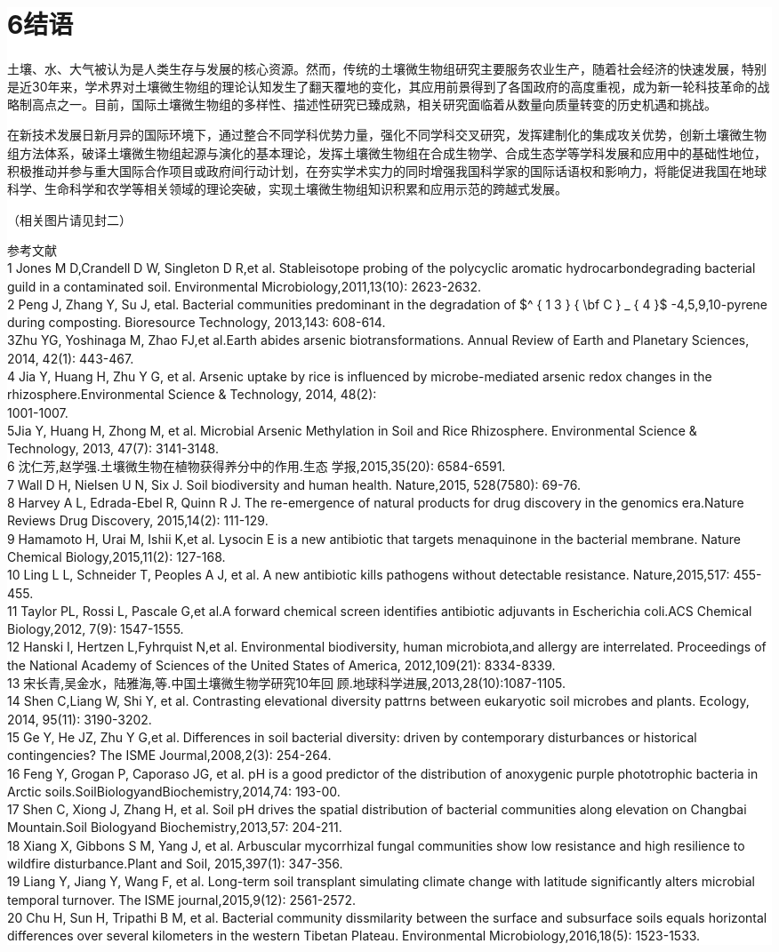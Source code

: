 # 6结语

土壤、水、大气被认为是人类生存与发展的核心资源。然而，传统的土壤微生物组研究主要服务农业生产，随着社会经济的快速发展，特别是近30年来，学术界对土壤微生物组的理论认知发生了翻天覆地的变化，其应用前景得到了各国政府的高度重视，成为新一轮科技革命的战略制高点之一。目前，国际土壤微生物组的多样性、描述性研究已臻成熟，相关研究面临着从数量向质量转变的历史机遇和挑战。

在新技术发展日新月异的国际环境下，通过整合不同学科优势力量，强化不同学科交叉研究，发挥建制化的集成攻关优势，创新土壤微生物组方法体系，破译土壤微生物组起源与演化的基本理论，发挥土壤微生物组在合成生物学、合成生态学等学科发展和应用中的基础性地位，积极推动并参与重大国际合作项目或政府间行动计划，在夯实学术实力的同时增强我国科学家的国际话语权和影响力，将能促进我国在地球科学、生命科学和农学等相关领域的理论突破，实现土壤微生物组知识积累和应用示范的跨越式发展。

（相关图片请见封二）

参考文献   
1 Jones M D,Crandell D W, Singleton D R,et al. Stableisotope probing of the polycyclic aromatic hydrocarbondegrading bacterial guild in a contaminated soil. Environmental Microbiology,2011,13(10): 2623-2632.   
2 Peng J, Zhang Y, Su J, etal. Bacterial communities predominant in the degradation of $^ { 1 3 } { \bf C } _ { 4 }$ -4,5,9,10-pyrene during composting. Bioresource Technology, 2013,143: 608-614.   
3Zhu YG, Yoshinaga M, Zhao FJ,et al.Earth abides arsenic biotransformations. Annual Review of Earth and Planetary Sciences, 2014, 42(1): 443-467.   
4 Jia Y, Huang H, Zhu Y G, et al. Arsenic uptake by rice is influenced by microbe-mediated arsenic redox changes in the rhizosphere.Environmental Science & Technology, 2014, 48(2):   
1001-1007.   
5Jia Y, Huang H, Zhong M, et al. Microbial Arsenic Methylation in Soil and Rice Rhizosphere. Environmental Science & Technology, 2013, 47(7): 3141-3148.   
6 沈仁芳,赵学强.土壤微生物在植物获得养分中的作用.生态 学报,2015,35(20): 6584-6591.   
7 Wall D H, Nielsen U N, Six J. Soil biodiversity and human health. Nature,2015, 528(7580): 69-76.   
8 Harvey A L, Edrada-Ebel R, Quinn R J. The re-emergence of natural products for drug discovery in the genomics era.Nature Reviews Drug Discovery, 2015,14(2): 111-129.   
9 Hamamoto H, Urai M, Ishii K,et al. Lysocin E is a new antibiotic that targets menaquinone in the bacterial membrane. Nature Chemical Biology,2015,11(2): 127-168.   
10 Ling L L, Schneider T, Peoples A J, et al. A new antibiotic kills pathogens without detectable resistance. Nature,2015,517: 455-   
455.   
11 Taylor PL, Rossi L, Pascale G,et al.A forward chemical screen identifies antibiotic adjuvants in Escherichia coli.ACS Chemical Biology,2012, 7(9): 1547-1555.   
12 Hanski I, Hertzen L,Fyhrquist N,et al. Environmental biodiversity, human microbiota,and allergy are interrelated. Proceedings of the National Academy of Sciences of the United States of America, 2012,109(21): 8334-8339.   
13 宋长青,吴金水，陆雅海,等.中国土壤微生物学研究10年回 顾.地球科学进展,2013,28(10):1087-1105.   
14 Shen C,Liang W, Shi Y, et al. Contrasting elevational diversity pattrns between eukaryotic soil microbes and plants. Ecology, 2014, 95(11): 3190-3202.   
15 Ge Y, He JZ, Zhu Y G,et al. Differences in soil bacterial diversity: driven by contemporary disturbances or historical contingencies? The ISME Jourmal,2008,2(3): 254-264.   
16 Feng Y, Grogan P, Caporaso JG, et al. pH is a good predictor of the distribution of anoxygenic purple phototrophic bacteria in Arctic soils.SoilBiologyandBiochemistry,2014,74: 193-00.   
17 Shen C, Xiong J, Zhang H, et al. Soil pH drives the spatial distribution of bacterial communities along elevation on Changbai Mountain.Soil Biologyand Biochemistry,2013,57: 204-211.   
18 Xiang X, Gibbons S M, Yang J, et al. Arbuscular mycorrhizal fungal communities show low resistance and high resilience to wildfire disturbance.Plant and Soil, 2015,397(1): 347-356.   
19 Liang Y, Jiang Y, Wang F, et al. Long-term soil transplant simulating climate change with latitude significantly alters microbial temporal turnover. The ISME journal,2015,9(12): 2561-2572.   
20 Chu H, Sun H, Tripathi B M, et al. Bacterial community dissmilarity between the surface and subsurface soils equals horizontal differences over several kilometers in the western Tibetan Plateau. Environmental Microbiology,2016,18(5): 1523-1533.
